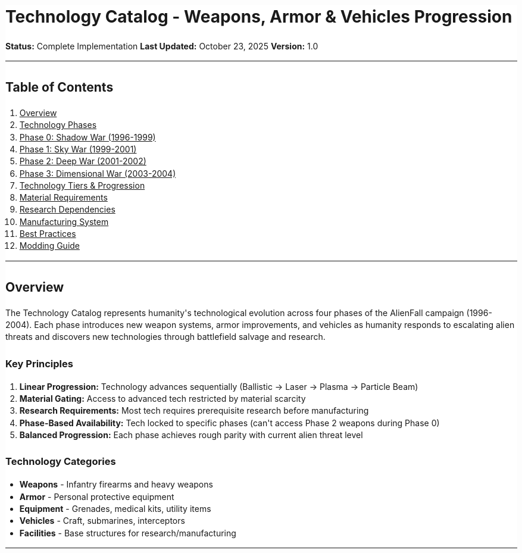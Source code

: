 # Technology Catalog - Weapons, Armor & Vehicles Progression

**Status:** Complete Implementation
**Last Updated:** October 23, 2025
**Version:** 1.0

---

## Table of Contents

1. [Overview](#overview)
2. [Technology Phases](#technology-phases)
3. [Phase 0: Shadow War (1996-1999)](#phase-0-shadow-war-1996-1999)
4. [Phase 1: Sky War (1999-2001)](#phase-1-sky-war-1999-2001)
5. [Phase 2: Deep War (2001-2002)](#phase-2-deep-war-2001-2002)
6. [Phase 3: Dimensional War (2003-2004)](#phase-3-dimensional-war-2003-2004)
7. [Technology Tiers & Progression](#technology-tiers--progression)
8. [Material Requirements](#material-requirements)
9. [Research Dependencies](#research-dependencies)
10. [Manufacturing System](#manufacturing-system)
11. [Best Practices](#best-practices)
12. [Modding Guide](#modding-guide)

---

## Overview

The Technology Catalog represents humanity's technological evolution across four phases of the AlienFall campaign (1996-2004). Each phase introduces new weapon systems, armor improvements, and vehicles as humanity responds to escalating alien threats and discovers new technologies through battlefield salvage and research.

### Key Principles

1. **Linear Progression:** Technology advances sequentially (Ballistic → Laser → Plasma → Particle Beam)
2. **Material Gating:** Access to advanced tech restricted by material scarcity
3. **Research Requirements:** Most tech requires prerequisite research before manufacturing
4. **Phase-Based Availability:** Tech locked to specific phases (can't access Phase 2 weapons during Phase 0)
5. **Balanced Progression:** Each phase achieves rough parity with current alien threat level

### Technology Categories

- **Weapons** - Infantry firearms and heavy weapons
- **Armor** - Personal protective equipment
- **Equipment** - Grenades, medical kits, utility items
- **Vehicles** - Craft, submarines, interceptors
- **Facilities** - Base structures for research/manufacturing

---